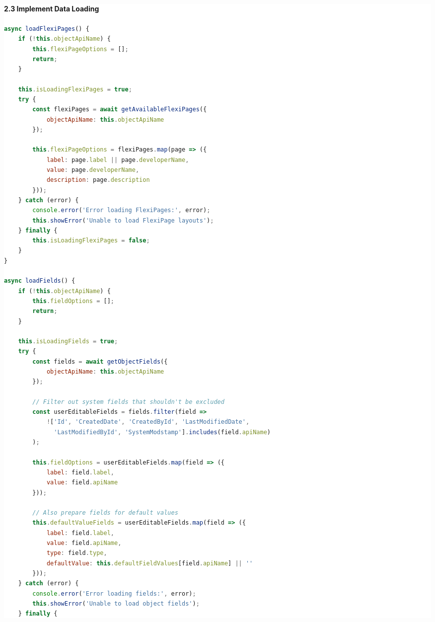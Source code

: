 ```javascript
```

#### 2.3 Implement Data Loading

```javascript
async loadFlexiPages() {
    if (!this.objectApiName) {
        this.flexiPageOptions = [];
        return;
    }

    this.isLoadingFlexiPages = true;
    try {
        const flexiPages = await getAvailableFlexiPages({
            objectApiName: this.objectApiName
        });

        this.flexiPageOptions = flexiPages.map(page => ({
            label: page.label || page.developerName,
            value: page.developerName,
            description: page.description
        }));
    } catch (error) {
        console.error('Error loading FlexiPages:', error);
        this.showError('Unable to load FlexiPage layouts');
    } finally {
        this.isLoadingFlexiPages = false;
    }
}

async loadFields() {
    if (!this.objectApiName) {
        this.fieldOptions = [];
        return;
    }

    this.isLoadingFields = true;
    try {
        const fields = await getObjectFields({
            objectApiName: this.objectApiName
        });

        // Filter out system fields that shouldn't be excluded
        const userEditableFields = fields.filter(field =>
            !['Id', 'CreatedDate', 'CreatedById', 'LastModifiedDate',
              'LastModifiedById', 'SystemModstamp'].includes(field.apiName)
        );

        this.fieldOptions = userEditableFields.map(field => ({
            label: field.label,
            value: field.apiName
        }));

        // Also prepare fields for default values
        this.defaultValueFields = userEditableFields.map(field => ({
            label: field.label,
            value: field.apiName,
            type: field.type,
            defaultValue: this.defaultFieldValues[field.apiName] || ''
        }));
    } catch (error) {
        console.error('Error loading fields:', error);
        this.showError('Unable to load object fields');
    } finally {
```